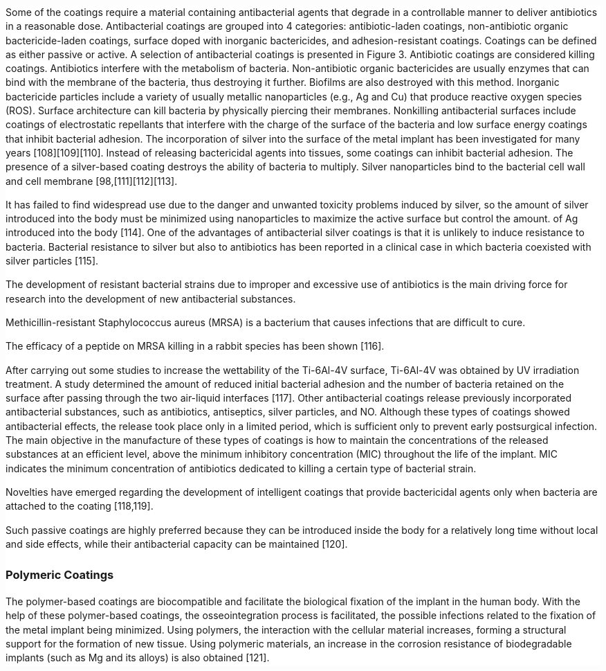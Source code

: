Some of the coatings require a material containing antibacterial agents that degrade in a controllable manner to deliver antibiotics in a reasonable dose. Antibacterial coatings are grouped into 4 categories: antibiotic-laden coatings, non-antibiotic organic bactericide-laden coatings, surface doped with inorganic bactericides, and adhesion-resistant coatings. Coatings can be defined as either passive or active. A selection of antibacterial coatings is presented in Figure 3. Antibiotic coatings are considered killing coatings. Antibiotics interfere with the metabolism of bacteria. Non-antibiotic organic bactericides are usually enzymes that can bind with the membrane of the bacteria, thus destroying it further. Biofilms are also destroyed with this method. Inorganic bactericide particles include a variety of usually metallic nanoparticles (e.g., Ag and Cu) that produce reactive oxygen species (ROS). Surface architecture can kill bacteria by physically piercing their membranes. Nonkilling antibacterial surfaces include coatings of electrostatic repellants that interfere with the charge of the surface of the bacteria and low surface energy coatings that inhibit bacterial adhesion. The incorporation of silver into the surface of the metal implant has been investigated for many years [108][109][110]. Instead of releasing bactericidal agents into tissues, some coatings can inhibit bacterial adhesion. The presence of a silver-based coating destroys the ability of bacteria to multiply. Silver nanoparticles bind to the bacterial cell wall and cell membrane [98,[111][112][113].

It has failed to find widespread use due to the danger and unwanted toxicity problems induced by silver, so the amount of silver introduced into the body must be minimized using nanoparticles to maximize the active surface but control the amount. of Ag introduced into the body [114]. One of the advantages of antibacterial silver coatings is that it is unlikely to induce resistance to bacteria. Bacterial resistance to silver but also to antibiotics has been reported in a clinical case in which bacteria coexisted with silver particles [115].

The development of resistant bacterial strains due to improper and excessive use of antibiotics is the main driving force for research into the development of new antibacterial substances.

Methicillin-resistant Staphylococcus aureus (MRSA) is a bacterium that causes infections that are difficult to cure.

The efficacy of a peptide on MRSA killing in a rabbit species has been shown [116].

After carrying out some studies to increase the wettability of the Ti-6Al-4V surface, Ti-6Al-4V was obtained by UV irradiation treatment. A study determined the amount of reduced initial bacterial adhesion and the number of bacteria retained on the surface after passing through the two air-liquid interfaces [117]. Other antibacterial coatings release previously incorporated antibacterial substances, such as antibiotics, antiseptics, silver particles, and NO. Although these types of coatings showed antibacterial effects, the release took place only in a limited period, which is sufficient only to prevent early postsurgical infection. The main objective in the manufacture of these types of coatings is how to maintain the concentrations of the released substances at an efficient level, above the minimum inhibitory concentration (MIC) throughout the life of the implant. MIC indicates the minimum concentration of antibiotics dedicated to killing a certain type of bacterial strain.

Novelties have emerged regarding the development of intelligent coatings that provide bactericidal agents only when bacteria are attached to the coating [118,119].

Such passive coatings are highly preferred because they can be introduced inside the body for a relatively long time without local and side effects, while their antibacterial capacity can be maintained [120].


### Polymeric Coatings

The polymer-based coatings are biocompatible and facilitate the biological fixation of the implant in the human body. With the help of these polymer-based coatings, the osseointegration process is facilitated, the possible infections related to the fixation of the metal implant being minimized. Using polymers, the interaction with the cellular material increases, forming a structural support for the formation of new tissue. Using polymeric materials, an increase in the corrosion resistance of biodegradable implants (such as Mg and its alloys) is also obtained [121].
